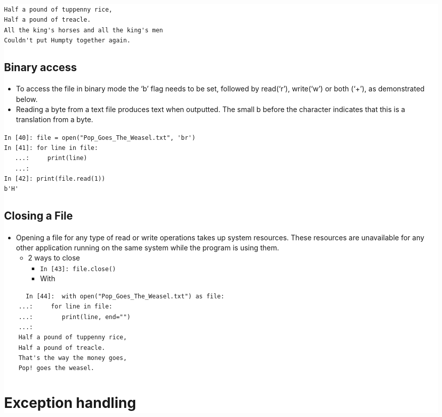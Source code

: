 ```
Half a pound of tuppenny rice,
Half a pound of treacle.
All the king's horses and all the king's men
Couldn't put Humpty together again.
```

## Binary access

* To access the file in binary mode the ‘b’ flag needs to be set, followed by read(‘r’), write(‘w’) or both (‘+’), as
  demonstrated below.
* Reading a byte from a text file produces text when outputted. The small b before the character indicates that this is
  a translation from a byte.

``` 
In [40]: file = open("Pop_Goes_The_Weasel.txt", 'br')
In [41]: for line in file:
   ...:     print(line)
   ...:    
In [42]: print(file.read(1))
b'H'
```

## Closing a File

* Opening a file for any type of read or write operations takes up system resources. These resources are unavailable for
  any other application running on the same system while the program is using them.
    * 2 ways to close
        * ``` In [43]: file.close() ```
        * With

``` 
      In [44]:  with open("Pop_Goes_The_Weasel.txt") as file:
    ...:     for line in file:
    ...:        print(line, end="")
    ...:           
    Half a pound of tuppenny rice,
    Half a pound of treacle.
    That's the way the money goes,
    Pop! goes the weasel. 
```

# Exception handling
